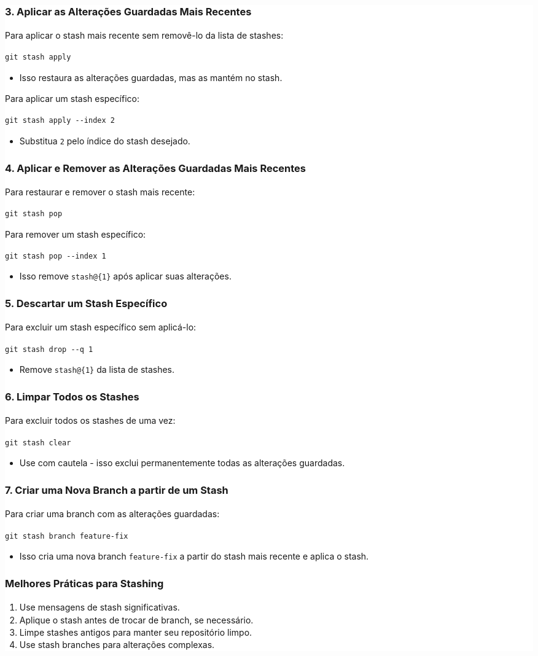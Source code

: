 ### 3. Aplicar as Alterações Guardadas Mais Recentes
Para aplicar o stash mais recente sem removê-lo da lista de stashes:
```shell
git stash apply
```
- Isso restaura as alterações guardadas, mas as mantém no stash.

Para aplicar um stash específico:
```shell
git stash apply --index 2
```
- Substitua `2` pelo índice do stash desejado.

### 4. Aplicar e Remover as Alterações Guardadas Mais Recentes
Para restaurar e remover o stash mais recente:
```shell
git stash pop
```

Para remover um stash específico:
```shell
git stash pop --index 1
```
- Isso remove `stash@{1}` após aplicar suas alterações.

### 5. Descartar um Stash Específico
Para excluir um stash específico sem aplicá-lo:
```shell
git stash drop --q 1
```
- Remove `stash@{1}` da lista de stashes.

### 6. Limpar Todos os Stashes
Para excluir todos os stashes de uma vez:
```shell
git stash clear
```
- Use com cautela - isso exclui permanentemente todas as alterações guardadas.

### 7. Criar uma Nova Branch a partir de um Stash
Para criar uma branch com as alterações guardadas:
```shell
git stash branch feature-fix
```
- Isso cria uma nova branch `feature-fix` a partir do stash mais recente e aplica o stash.

### Melhores Práticas para Stashing
1. Use mensagens de stash significativas.
2. Aplique o stash antes de trocar de branch, se necessário.
3. Limpe stashes antigos para manter seu repositório limpo.
4. Use stash branches para alterações complexas.
